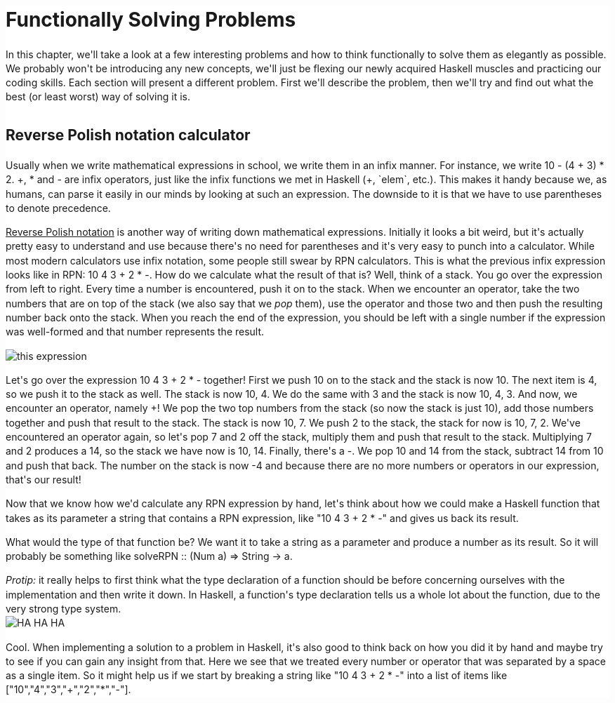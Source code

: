 <h1>Functionally Solving Problems</h1>
<p>In this chapter, we'll take a look at a few interesting problems and how to think functionally to solve them as elegantly as possible. We probably won't be introducing any new concepts, we'll just be flexing our newly acquired Haskell muscles and practicing our coding skills. Each section will present a different problem. First we'll describe the problem, then we'll try and find out what the best (or least worst) way of solving it is.</p>
<a name="reverse-polish-notation-calculator"></a><h2>Reverse Polish notation calculator</h2>
<p>Usually when we write mathematical expressions in school, we write them in an infix manner. For instance, we write <span class="fixed">10 - (4 + 3) * 2</span>. <span class="fixed">+</span>, <span class="fixed">*</span> and <span class="fixed">-</span> are infix operators, just like the infix functions we met in Haskell (<span class="fixed">+</span>, <span class="fixed">`elem`</span>, etc.). This makes it handy because we, as humans, can parse it easily in our minds by looking at such an expression. The downside to it is that we have to use parentheses to denote precedence.</p>
<p><a href="http://en.wikipedia.org/wiki/Reverse_Polish_notation">Reverse Polish notation</a> is another way of writing down mathematical expressions. Initially it looks a bit weird, but it's actually pretty easy to understand and use because there's no need for parentheses and it's very easy to punch into a calculator. While most modern calculators use infix notation, some people still swear by RPN calculators. This is what the previous infix expression looks like in RPN: <span class="fixed">10 4 3 + 2 * -</span>. How do we calculate what the result of that is? Well, think of a stack. You go over the expression from left to right. Every time a number is encountered, push it on to the stack. When we encounter an operator, take the two numbers that are on top of the stack (we also say that we <i>pop</i> them), use the operator and those two and then push the resulting number back onto the stack. When you reach the end of the expression, you should be left with a single number if the expression was well-formed and that number represents the result.</p>
<img src="http://s3.amazonaws.com/lyah/rpn.png" alt="this expression" class="center" width="626" height="224">
<p>Let's go over the expression <span class="fixed">10 4 3 + 2 * -</span> together! First we push <span class="fixed">10</span> on to the stack and the stack is now <span class="fixed">10</span>. The next item is <span class="fixed">4</span>, so we push it to the stack as well. The stack is now <span class="fixed">10, 4</span>. We do the same with <span class="fixed">3</span> and the stack is now <span class="fixed">10, 4, 3</span>. And now, we encounter an operator, namely <span class="fixed">+</span>! We pop the two top numbers from the stack (so now the stack is just <span class="fixed">10</span>), add those numbers together and push that result to the stack. The stack is now <span class="fixed">10, 7</span>. We push <span class="fixed">2</span> to the stack, the stack for now is <span class="fixed">10, 7, 2</span>. We've encountered an operator again, so let's pop <span class="fixed">7</span> and <span class="fixed">2</span> off the stack, multiply them and push that result to the stack. Multiplying <span class="fixed">7</span> and <span class="fixed">2</span> produces a <span class="fixed">14</span>, so the stack we have now is <span class="fixed">10, 14</span>. Finally, there's a <span class="fixed">-</span>. We pop <span class="fixed">10</span> and <span class="fixed">14</span> from the stack, subtract <span class="fixed">14</span> from <span class="fixed">10</span> and push that back. The number on the stack is now <span class="fixed">-4</span> and because there are no more numbers or operators in our expression, that's our result!</p>
<p>Now that we know how we'd calculate any RPN expression by hand, let's think about how we could make a Haskell function that takes as its parameter a string that contains a RPN expression, like <span class="fixed">"10 4 3 + 2 * -"</span> and gives us back its result.</p>
<p>What would the type of that function be? We want it to take a string as a parameter and produce a number as its result. So it will probably be something like <span class="fixed">solveRPN :: (Num a) =&gt; String -&gt; a</span>.</p>
<div class="hintbox"><em>Protip:</em> it really helps to first think what the type declaration of a function should be before concerning ourselves with the implementation and then write it down. In Haskell, a function's type declaration tells us a whole lot about the function, due to the very strong type system.</div>
<img src="http://s3.amazonaws.com/lyah/calculator.png" alt="HA HA HA" class="left" width="220" height="190">
<p>Cool. When implementing a solution to a problem in Haskell, it's also good to think back on how you did it by hand and maybe try to see if you can gain any insight from that. Here we see that we treated every number or operator that was separated by a space as a single item. So it might help us if we start by breaking a string like <span class="fixed">"10 4 3 + 2 * -"</span> into a list of items like <span class="fixed">["10","4","3","+","2","*","-"]</span>.</p>